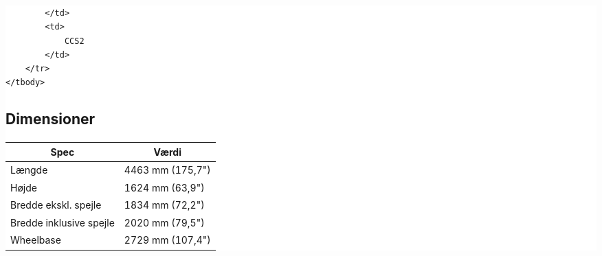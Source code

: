 			</td>
			<td>
				CCS2
			</td>
		</tr>
	</tbody>
</table>

## Dimensioner

<table class="table table-striped border">
	<thead>
			<tr>
			<th>
				Spec
			</th>
			<th>
				Værdi
			</th>
			</tr>
	</thead>
	<tbody>
		<tr>
			<td>
				Længde
			</td>
			<td>
				4463 mm (175,7")
			</td>
		</tr>
		<tr>
			<td>
				Højde
			</td>
			<td>
				1624 mm (63,9")
			</td>
		</tr>
		<tr>
			<td>
				Bredde ekskl. spejle
			</td>
			<td>
				1834 mm (72,2")
			</td>
		</tr>
		<tr>
			<td>
				Bredde inklusive spejle
			</td>
			<td>
				2020 mm (79,5")
			</td>
		</tr>
		<tr>
			<td>
				Wheelbase
			</td>
			<td>
				2729 mm (107,4")
			</td>
		</tr>
		<tr>